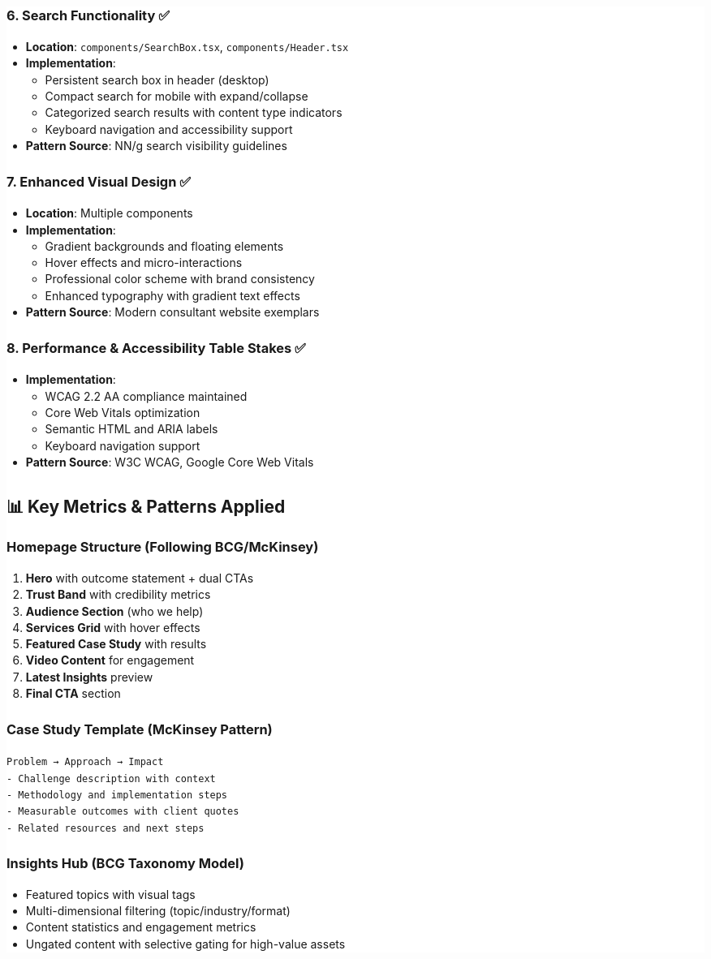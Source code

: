 ### 6. **Search Functionality** ✅
- **Location**: `components/SearchBox.tsx`, `components/Header.tsx`
- **Implementation**:
  - Persistent search box in header (desktop)
  - Compact search for mobile with expand/collapse
  - Categorized search results with content type indicators
  - Keyboard navigation and accessibility support
- **Pattern Source**: NN/g search visibility guidelines

### 7. **Enhanced Visual Design** ✅
- **Location**: Multiple components
- **Implementation**:
  - Gradient backgrounds and floating elements
  - Hover effects and micro-interactions
  - Professional color scheme with brand consistency
  - Enhanced typography with gradient text effects
- **Pattern Source**: Modern consultant website exemplars

### 8. **Performance & Accessibility Table Stakes** ✅
- **Implementation**:
  - WCAG 2.2 AA compliance maintained
  - Core Web Vitals optimization
  - Semantic HTML and ARIA labels
  - Keyboard navigation support
- **Pattern Source**: W3C WCAG, Google Core Web Vitals

## 📊 **Key Metrics & Patterns Applied**

### Homepage Structure (Following BCG/McKinsey)
1. **Hero** with outcome statement + dual CTAs
2. **Trust Band** with credibility metrics
3. **Audience Section** (who we help)
4. **Services Grid** with hover effects
5. **Featured Case Study** with results
6. **Video Content** for engagement
7. **Latest Insights** preview
8. **Final CTA** section

### Case Study Template (McKinsey Pattern)
```
Problem → Approach → Impact
- Challenge description with context
- Methodology and implementation steps  
- Measurable outcomes with client quotes
- Related resources and next steps
```

### Insights Hub (BCG Taxonomy Model)
- Featured topics with visual tags
- Multi-dimensional filtering (topic/industry/format)
- Content statistics and engagement metrics
- Ungated content with selective gating for high-value assets
